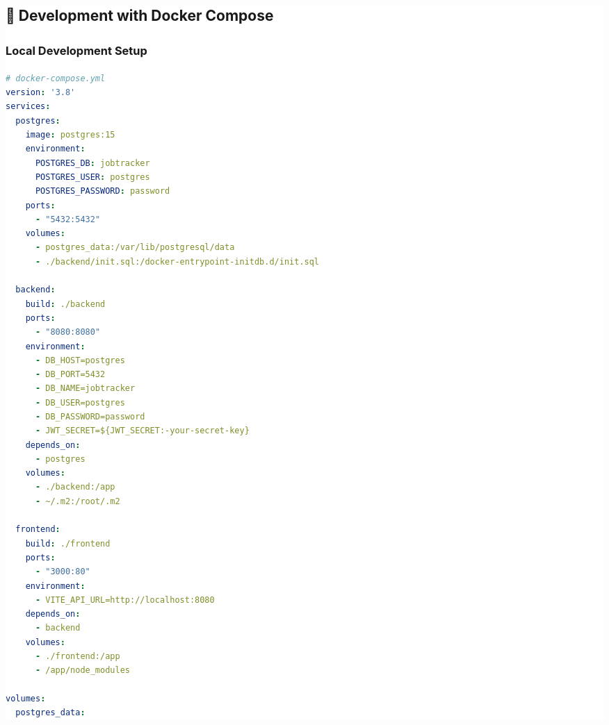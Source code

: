 ## 🔧 Development with Docker Compose

### Local Development Setup
```yaml
# docker-compose.yml
version: '3.8'
services:
  postgres:
    image: postgres:15
    environment:
      POSTGRES_DB: jobtracker
      POSTGRES_USER: postgres
      POSTGRES_PASSWORD: password
    ports:
      - "5432:5432"
    volumes:
      - postgres_data:/var/lib/postgresql/data
      - ./backend/init.sql:/docker-entrypoint-initdb.d/init.sql

  backend:
    build: ./backend
    ports:
      - "8080:8080"
    environment:
      - DB_HOST=postgres
      - DB_PORT=5432
      - DB_NAME=jobtracker
      - DB_USER=postgres
      - DB_PASSWORD=password
      - JWT_SECRET=${JWT_SECRET:-your-secret-key}
    depends_on:
      - postgres
    volumes:
      - ./backend:/app
      - ~/.m2:/root/.m2

  frontend:
    build: ./frontend
    ports:
      - "3000:80"
    environment:
      - VITE_API_URL=http://localhost:8080
    depends_on:
      - backend
    volumes:
      - ./frontend:/app
      - /app/node_modules

volumes:
  postgres_data:
```
